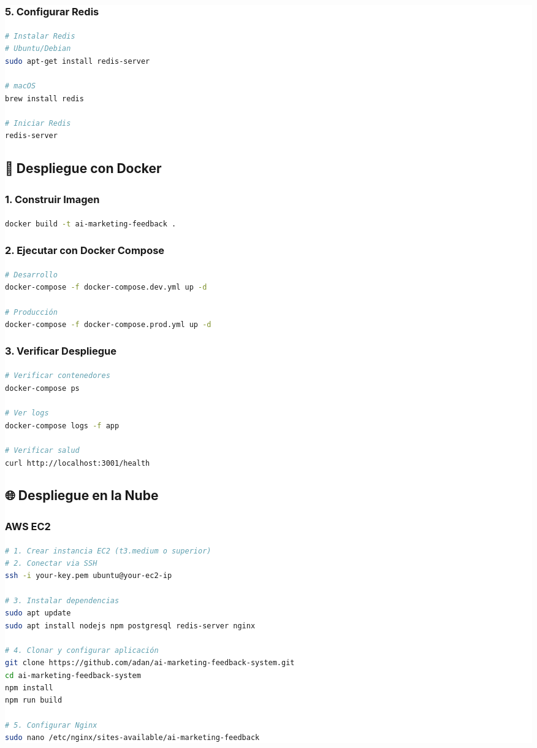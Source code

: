 ### 5. Configurar Redis
```bash
# Instalar Redis
# Ubuntu/Debian
sudo apt-get install redis-server

# macOS
brew install redis

# Iniciar Redis
redis-server
```

## 🐳 Despliegue con Docker

### 1. Construir Imagen
```bash
docker build -t ai-marketing-feedback .
```

### 2. Ejecutar con Docker Compose
```bash
# Desarrollo
docker-compose -f docker-compose.dev.yml up -d

# Producción
docker-compose -f docker-compose.prod.yml up -d
```

### 3. Verificar Despliegue
```bash
# Verificar contenedores
docker-compose ps

# Ver logs
docker-compose logs -f app

# Verificar salud
curl http://localhost:3001/health
```

## 🌐 Despliegue en la Nube

### AWS EC2
```bash
# 1. Crear instancia EC2 (t3.medium o superior)
# 2. Conectar via SSH
ssh -i your-key.pem ubuntu@your-ec2-ip

# 3. Instalar dependencias
sudo apt update
sudo apt install nodejs npm postgresql redis-server nginx

# 4. Clonar y configurar aplicación
git clone https://github.com/adan/ai-marketing-feedback-system.git
cd ai-marketing-feedback-system
npm install
npm run build

# 5. Configurar Nginx
sudo nano /etc/nginx/sites-available/ai-marketing-feedback
```
